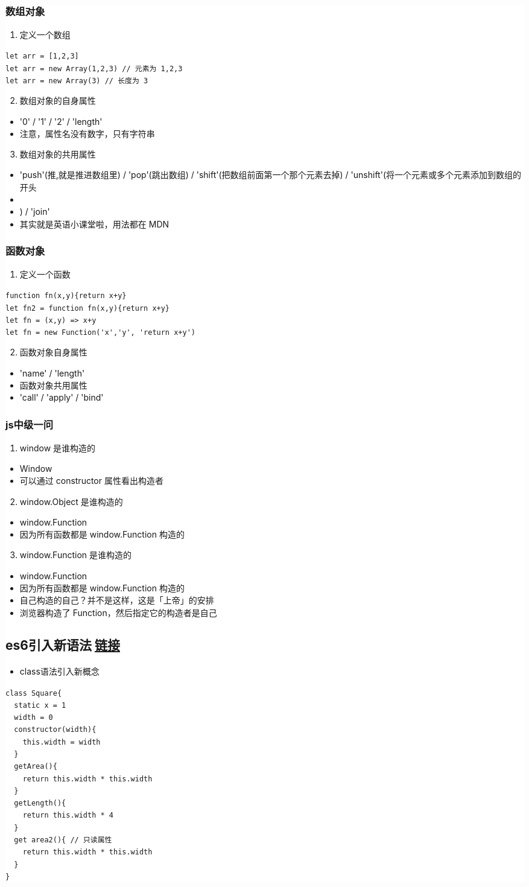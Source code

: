 ### 数组对象
1. 定义一个数组

```
let arr = [1,2,3]
let arr = new Array(1,2,3) // 元素为 1,2,3
let arr = new Array(3) // 长度为 3
```
2. 数组对象的自身属性
* '0' / '1' / '2' / 'length'
* 注意，属性名没有数字，只有字符串
3. 数组对象的共用属性
* 'push'(推,就是推进数组里) / 'pop'(跳出数组) / 'shift'(把数组前面第一个那个元素去掉) / 'unshift'(将一个元素或多个元素添加到数组的开头
* 
*  ) / 'join'
* 其实就是英语小课堂啦，用法都在 MDN
### 函数对象
1. 定义一个函数

```
function fn(x,y){return x+y}
let fn2 = function fn(x,y){return x+y}
let fn = (x,y) => x+y
let fn = new Function('x','y', 'return x+y')
```
2. 函数对象自身属性
* 'name' / 'length' 
* 函数对象共用属性
* 'call' / 'apply' / 'bind'
### js中级一问
1. window 是谁构造的
* Window
* 可以通过 constructor 属性看出构造者
2. window.Object 是谁构造的
* window.Function
* 因为所有函数都是 window.Function 构造的
3. window.Function 是谁构造的
* window.Function
* 因为所有函数都是 window.Function 构造的
* 自己构造的自己？并不是这样，这是「上帝」的安排
* 浏览器构造了 Function，然后指定它的构造者是自己

## es6引入新语法 [链接](https://developer.mozilla.org/zh-CN/docs/Web/JavaScript/Reference/Classes)
* class语法引入新概念

```
class Square{
  static x = 1
  width = 0
  constructor(width){
    this.width = width
  } 
  getArea(){ 
    return this.width * this.width 
  }
  getLength(){
    return this.width * 4
  }
  get area2(){ // 只读属性
    return this.width * this.width
  }
}
```
